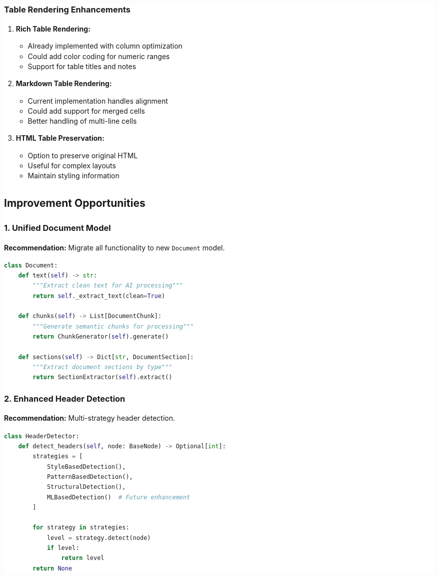 ### Table Rendering Enhancements

1. **Rich Table Rendering:**
   - Already implemented with column optimization
   - Could add color coding for numeric ranges
   - Support for table titles and notes

2. **Markdown Table Rendering:**
   - Current implementation handles alignment
   - Could add support for merged cells
   - Better handling of multi-line cells

3. **HTML Table Preservation:**
   - Option to preserve original HTML
   - Useful for complex layouts
   - Maintain styling information

## Improvement Opportunities

### 1. Unified Document Model

**Recommendation:** Migrate all functionality to new `Document` model.

```python
class Document:
    def text(self) -> str:
        """Extract clean text for AI processing"""
        return self._extract_text(clean=True)
    
    def chunks(self) -> List[DocumentChunk]:
        """Generate semantic chunks for processing"""
        return ChunkGenerator(self).generate()
    
    def sections(self) -> Dict[str, DocumentSection]:
        """Extract document sections by type"""
        return SectionExtractor(self).extract()
```

### 2. Enhanced Header Detection

**Recommendation:** Multi-strategy header detection.

```python
class HeaderDetector:
    def detect_headers(self, node: BaseNode) -> Optional[int]:
        strategies = [
            StyleBasedDetection(),
            PatternBasedDetection(),
            StructuralDetection(),
            MLBasedDetection()  # Future enhancement
        ]
        
        for strategy in strategies:
            level = strategy.detect(node)
            if level:
                return level
        return None
```
